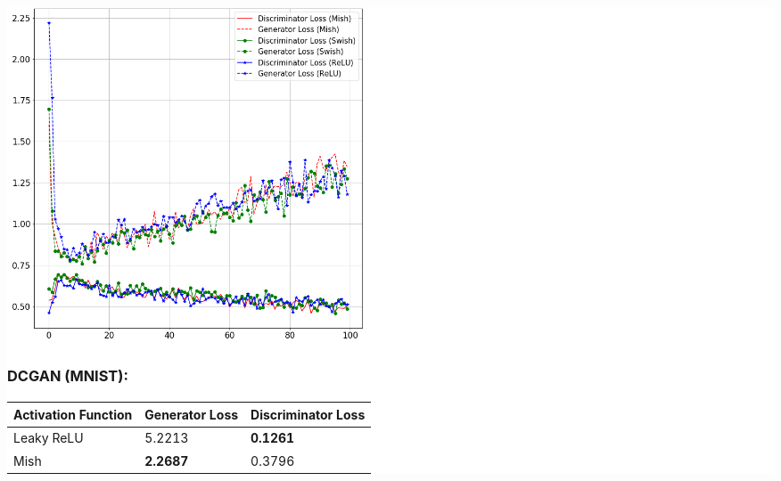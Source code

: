   <img src="Observations/Loss1.png"  width="400"/> 
</p>

### DCGAN (MNIST):

|Activation Function| Generator Loss| Discriminator Loss|
|---|---|---|
|Leaky ReLU|5.2213|**0.1261**|
|Mish|**2.2687**|0.3796|
